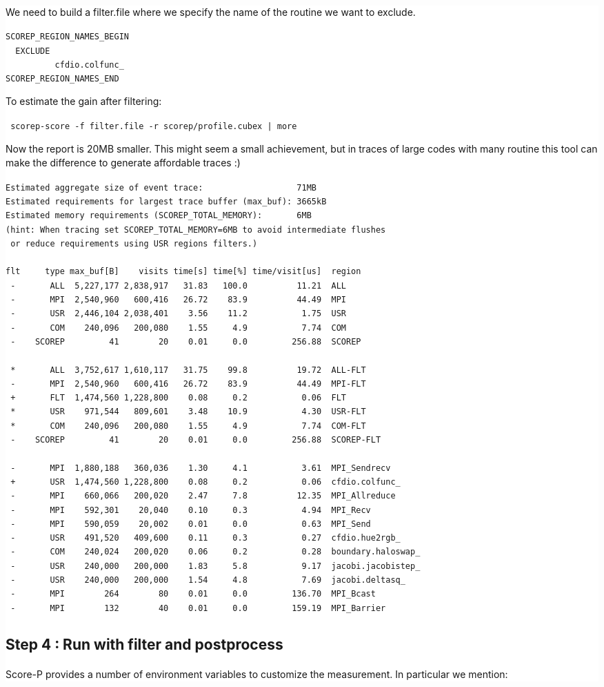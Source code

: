 We need to build a filter.file where we specify the name of the routine we want to exclude. 

```
SCOREP_REGION_NAMES_BEGIN
  EXCLUDE
          cfdio.colfunc_
SCOREP_REGION_NAMES_END
```
To estimate the gain after filtering:
```
 scorep-score -f filter.file -r scorep/profile.cubex | more
```
Now the report is 20MB smaller. This might seem a small achievement, but in traces of large codes with many routine this tool can make the difference to generate affordable traces :)

```
Estimated aggregate size of event trace:                   71MB
Estimated requirements for largest trace buffer (max_buf): 3665kB
Estimated memory requirements (SCOREP_TOTAL_MEMORY):       6MB
(hint: When tracing set SCOREP_TOTAL_MEMORY=6MB to avoid intermediate flushes
 or reduce requirements using USR regions filters.)

flt     type max_buf[B]    visits time[s] time[%] time/visit[us]  region
 -       ALL  5,227,177 2,838,917   31.83   100.0          11.21  ALL
 -       MPI  2,540,960   600,416   26.72    83.9          44.49  MPI
 -       USR  2,446,104 2,038,401    3.56    11.2           1.75  USR
 -       COM    240,096   200,080    1.55     4.9           7.74  COM
 -    SCOREP         41        20    0.01     0.0         256.88  SCOREP

 *       ALL  3,752,617 1,610,117   31.75    99.8          19.72  ALL-FLT
 -       MPI  2,540,960   600,416   26.72    83.9          44.49  MPI-FLT
 +       FLT  1,474,560 1,228,800    0.08     0.2           0.06  FLT
 *       USR    971,544   809,601    3.48    10.9           4.30  USR-FLT
 *       COM    240,096   200,080    1.55     4.9           7.74  COM-FLT
 -    SCOREP         41        20    0.01     0.0         256.88  SCOREP-FLT

 -       MPI  1,880,188   360,036    1.30     4.1           3.61  MPI_Sendrecv
 +       USR  1,474,560 1,228,800    0.08     0.2           0.06  cfdio.colfunc_
 -       MPI    660,066   200,020    2.47     7.8          12.35  MPI_Allreduce
 -       MPI    592,301    20,040    0.10     0.3           4.94  MPI_Recv
 -       MPI    590,059    20,002    0.01     0.0           0.63  MPI_Send
 -       USR    491,520   409,600    0.11     0.3           0.27  cfdio.hue2rgb_
 -       COM    240,024   200,020    0.06     0.2           0.28  boundary.haloswap_
 -       USR    240,000   200,000    1.83     5.8           9.17  jacobi.jacobistep_
 -       USR    240,000   200,000    1.54     4.8           7.69  jacobi.deltasq_
 -       MPI        264        80    0.01     0.0         136.70  MPI_Bcast
 -       MPI        132        40    0.01     0.0         159.19  MPI_Barrier
```



## Step 4 : Run with filter and postprocess 

Score-P provides a number of environment variables to customize the measurement. In particular we mention:
